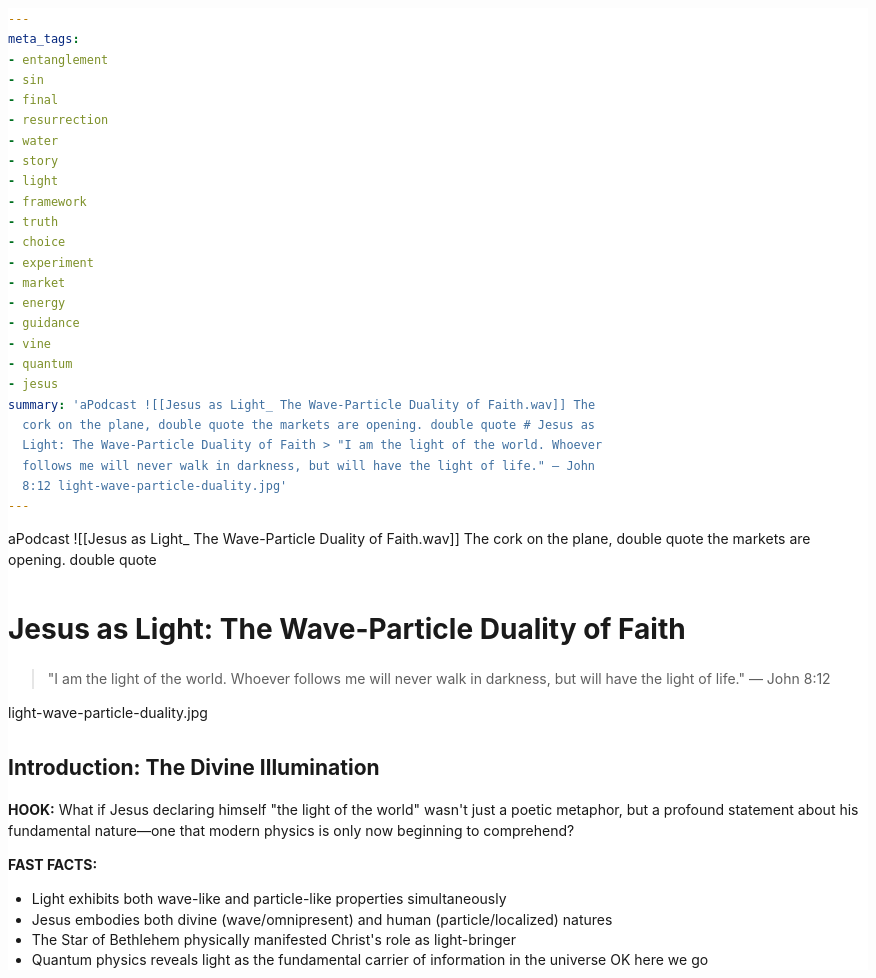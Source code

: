 ```yaml
---
meta_tags:
- entanglement
- sin
- final
- resurrection
- water
- story
- light
- framework
- truth
- choice
- experiment
- market
- energy
- guidance
- vine
- quantum
- jesus
summary: 'aPodcast ![[Jesus as Light_ The Wave-Particle Duality of Faith.wav]] The
  cork on the plane, double quote the markets are opening. double quote # Jesus as
  Light: The Wave-Particle Duality of Faith > "I am the light of the world. Whoever
  follows me will never walk in darkness, but will have the light of life." — John
  8:12 light-wave-particle-duality.jpg'
---
```


aPodcast 
![[Jesus as Light_ The Wave-Particle Duality of Faith.wav]] The cork on the plane, double quote the markets are opening. double quote



# Jesus as Light: The Wave-Particle Duality of Faith

> "I am the light of the world. Whoever follows me will never walk in darkness, but will have the light of life." — John 8:12

light-wave-particle-duality.jpg

## Introduction: The Divine Illumination

**HOOK:** What if Jesus declaring himself "the light of the world" wasn't just a poetic metaphor, but a profound statement about his fundamental nature—one that modern physics is only now beginning to comprehend?

**FAST FACTS:**

- Light exhibits both wave-like and particle-like properties simultaneously
- Jesus embodies both divine (wave/omnipresent) and human (particle/localized) natures
- The Star of Bethlehem physically manifested Christ's role as light-bringer
- Quantum physics reveals light as the fundamental carrier of information in the universe
OK here we go
